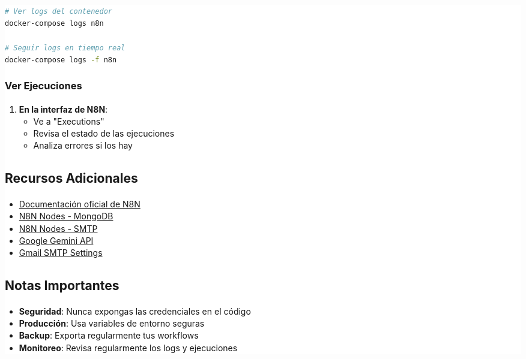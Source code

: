 ```bash
# Ver logs del contenedor
docker-compose logs n8n

# Seguir logs en tiempo real
docker-compose logs -f n8n
```

### Ver Ejecuciones

1. **En la interfaz de N8N**:
   - Ve a "Executions"
   - Revisa el estado de las ejecuciones
   - Analiza errores si los hay

## Recursos Adicionales

- [Documentación oficial de N8N](https://docs.n8n.io/)
- [N8N Nodes - MongoDB](https://docs.n8n.io/integrations/builtin/cluster-nodes/sub-nodes/n8n-nodes-base.mongoDb/)
- [N8N Nodes - SMTP](https://docs.n8n.io/integrations/builtin/cluster-nodes/sub-nodes/n8n-nodes-base.emailSend/)
- [Google Gemini API](https://ai.google.dev/docs)
- [Gmail SMTP Settings](https://support.google.com/mail/answer/7126229)

## Notas Importantes

- **Seguridad**: Nunca expongas las credenciales en el código
- **Producción**: Usa variables de entorno seguras
- **Backup**: Exporta regularmente tus workflows
- **Monitoreo**: Revisa regularmente los logs y ejecuciones
